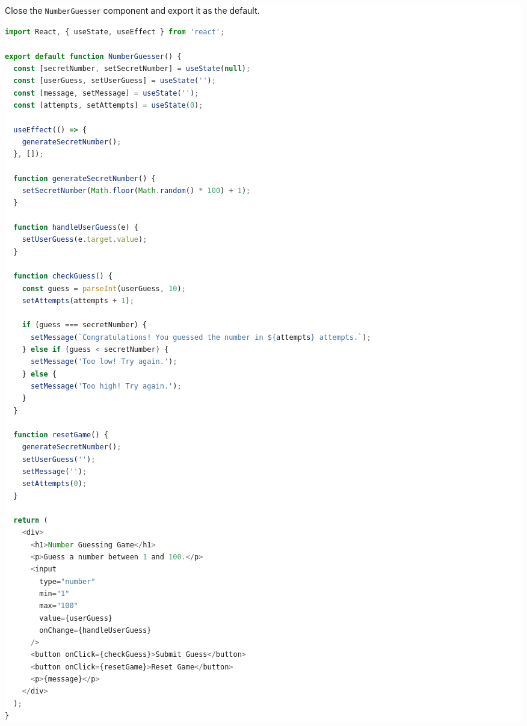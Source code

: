 Close the `NumberGuesser` component and export it as the default.

```javascript
import React, { useState, useEffect } from 'react';

export default function NumberGuesser() {
  const [secretNumber, setSecretNumber] = useState(null);
  const [userGuess, setUserGuess] = useState('');
  const [message, setMessage] = useState('');
  const [attempts, setAttempts] = useState(0);

  useEffect(() => {
    generateSecretNumber();
  }, []);

  function generateSecretNumber() {
    setSecretNumber(Math.floor(Math.random() * 100) + 1);
  }

  function handleUserGuess(e) {
    setUserGuess(e.target.value);
  }

  function checkGuess() {
    const guess = parseInt(userGuess, 10);
    setAttempts(attempts + 1);

    if (guess === secretNumber) {
      setMessage(`Congratulations! You guessed the number in ${attempts} attempts.`);
    } else if (guess < secretNumber) {
      setMessage('Too low! Try again.');
    } else {
      setMessage('Too high! Try again.');
    }
  }

  function resetGame() {
    generateSecretNumber();
    setUserGuess('');
    setMessage('');
    setAttempts(0);
  }

  return (
    <div>
      <h1>Number Guessing Game</h1>
      <p>Guess a number between 1 and 100.</p>
      <input
        type="number"
        min="1"
        max="100"
        value={userGuess}
        onChange={handleUserGuess}
      />
      <button onClick={checkGuess}>Submit Guess</button>
      <button onClick={resetGame}>Reset Game</button>
      <p>{message}</p>
    </div>
  );
}

```
